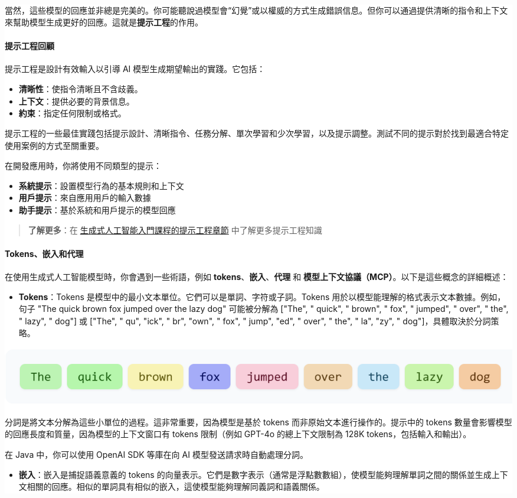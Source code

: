 當然，這些模型的回應並非總是完美的。你可能聽說過模型會“幻覺”或以權威的方式生成錯誤信息。但你可以通過提供清晰的指令和上下文來幫助模型生成更好的回應。這就是**提示工程**的作用。

#### 提示工程回顧

提示工程是設計有效輸入以引導 AI 模型生成期望輸出的實踐。它包括：

- **清晰性**：使指令清晰且不含歧義。
- **上下文**：提供必要的背景信息。
- **約束**：指定任何限制或格式。

提示工程的一些最佳實踐包括提示設計、清晰指令、任務分解、單次學習和少次學習，以及提示調整。測試不同的提示對於找到最適合特定使用案例的方式至關重要。

在開發應用時，你將使用不同類型的提示：
- **系統提示**：設置模型行為的基本規則和上下文
- **用戶提示**：來自應用用戶的輸入數據
- **助手提示**：基於系統和用戶提示的模型回應

> **了解更多**：在 [生成式人工智能入門課程的提示工程章節](https://github.com/microsoft/generative-ai-for-beginners/tree/main/04-prompt-engineering-fundamentals) 中了解更多提示工程知識

#### Tokens、嵌入和代理

在使用生成式人工智能模型時，你會遇到一些術語，例如 **tokens**、**嵌入**、**代理** 和 **模型上下文協議（MCP）**。以下是這些概念的詳細概述：

- **Tokens**：Tokens 是模型中的最小文本單位。它們可以是單詞、字符或子詞。Tokens 用於以模型能理解的格式表示文本數據。例如，句子 "The quick brown fox jumped over the lazy dog" 可能被分解為 ["The", " quick", " brown", " fox", " jumped", " over", " the", " lazy", " dog"] 或 ["The", " qu", "ick", " br", "own", " fox", " jump", "ed", " over", " the", " la", "zy", " dog"]，具體取決於分詞策略。

![圖示：生成式人工智能 tokens 示例，展示如何將單詞分解為 tokens](../../../01-IntroToGenAI/images/tokens.webp)

分詞是將文本分解為這些小單位的過程。這非常重要，因為模型是基於 tokens 而非原始文本進行操作的。提示中的 tokens 數量會影響模型的回應長度和質量，因為模型的上下文窗口有 tokens 限制（例如 GPT-4o 的總上下文限制為 128K tokens，包括輸入和輸出）。

  在 Java 中，你可以使用 OpenAI SDK 等庫在向 AI 模型發送請求時自動處理分詞。

- **嵌入**：嵌入是捕捉語義意義的 tokens 的向量表示。它們是數字表示（通常是浮點數數組），使模型能夠理解單詞之間的關係並生成上下文相關的回應。相似的單詞具有相似的嵌入，這使模型能夠理解同義詞和語義關係。
